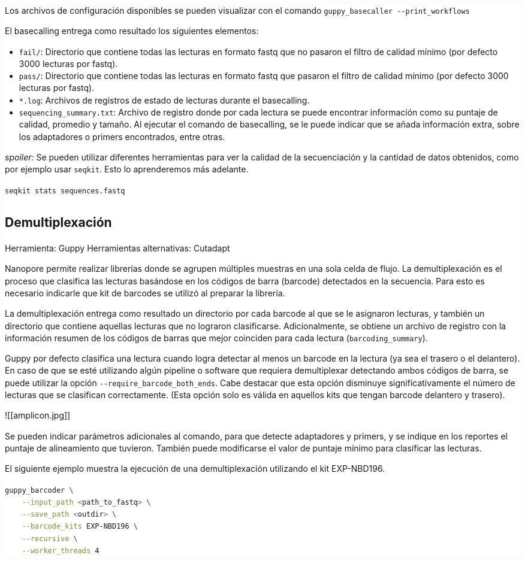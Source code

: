 Los archivos de configuración disponibles se pueden visualizar con el comando `guppy_basecaller --print_workflows`

El basecalling entrega como resultado los siguientes elementos:
- `fail/`: Directorio que contiene todas las lecturas en formato fastq que no pasaron el filtro de calidad mínimo (por defecto 3000 lecturas por fastq).
- `pass/`: Directorio que contiene todas las lecturas en formato fastq que pasaron el filtro de calidad mínimo (por defecto 3000 lecturas por fastq).
- `*.log`: Archivos de registros de estado de lecturas durante el basecalling.
- `sequencing_summary.txt`: Archivo de registro donde por cada lectura se puede encontrar información como su puntaje de calidad, promedio y tamaño. Al ejecutar el comando de basecalling, se le puede indicar que se añada información extra, sobre los adaptadores o primers encontrados, entre otras.


_spoiler:_ Se pueden utilizar diferentes herramientas para ver la calidad de la secuenciación y la cantidad de datos obtenidos, como por ejemplo usar `seqkit`. Esto lo aprenderemos más adelante.
```
seqkit stats sequences.fastq
```

## Demultiplexación
Herramienta: Guppy
Herramientas alternativas: Cutadapt

Nanopore permite realizar librerías donde se agrupen múltiples muestras en una sola celda de flujo. La demultiplexación es el proceso que clasifica las lecturas basándose en los códigos de barra (barcode) detectados en la secuencia. Para esto es necesario indicarle que kit de barcodes se utilizó al preparar la librería. 

La demultiplexación entrega como resultado un directorio por cada barcode al que se le asignaron lecturas, y también un directorio que contiene aquellas lecturas que no lograron clasificarse.  Adicionalmente, se obtiene un archivo de registro con la información resumen de los códigos de barras que mejor coinciden para cada lectura (`barcoding_summary`).

Guppy por defecto clasifica una lectura cuando logra detectar al menos un barcode en la lectura (ya sea el trasero o el delantero). En caso de que se esté utilizando algún pipeline o software que requiera demultiplexar detectando ambos códigos de barra, se puede utilizar la opción `--require_barcode_both_ends`. Cabe destacar que esta opción disminuye significativamente el número de lecturas que se clasifican correctamente. (Esta opción solo es válida en aquellos kits que tengan barcode delantero y trasero).

![[amplicon.jpg]]

Se pueden indicar parámetros adicionales al comando, para que detecte adaptadores y primers, y se indique en los reportes el puntaje de alineamiento que tuvieron. También puede modificarse el valor de puntaje mínimo para clasificar las lecturas.

El siguiente ejemplo muestra la ejecución de una demultiplexación utilizando el kit EXP-NBD196.
```bash
guppy_barcoder \
    --input_path <path_to_fastq> \
    --save_path <outdir> \
    --barcode_kits EXP-NBD196 \
    --recursive \
    --worker_threads 4
```
